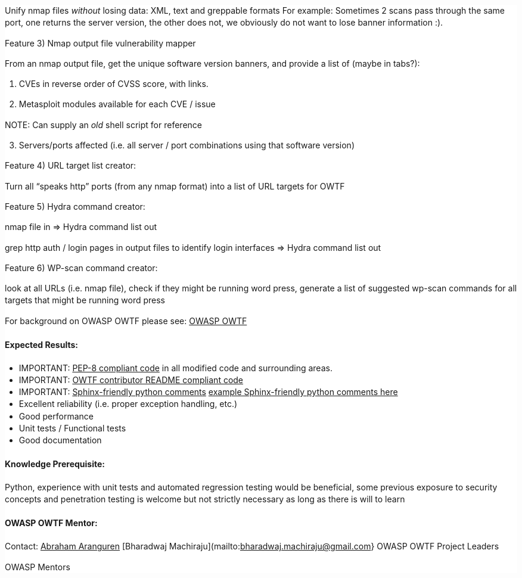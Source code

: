 Unify nmap files *without* losing data: XML, text and greppable formats
For example: Sometimes 2 scans pass through the same port, one returns the server version, the other does not, we obviously do not want to lose banner information :).

Feature 3) Nmap output file vulnerability mapper

From an nmap output file, get the unique software version banners, and provide a list of (maybe in tabs?):

1) CVEs in reverse order of CVSS score, with links.

2) Metasploit modules available for each CVE / issue

NOTE: Can supply an *old* shell script for reference

3) Servers/ports affected (i.e. all server / port combinations using that software version)

Feature 4) URL target list creator:

Turn all “speaks http” ports (from any nmap format) into a list of URL targets for OWTF

Feature 5) Hydra command creator:

nmap file in => Hydra command list out

grep http auth / login pages in output files to identify login interfaces => Hydra command list out

Feature 6) WP-scan command creator:

look at all URLs (i.e. nmap file), check if they might be running word press, generate a list of suggested wp-scan commands for all targets that might be running word press

For background on OWASP OWTF please see: [OWASP OWTF](https://www.owasp.org/index.php/OWASP_OWTF)

#### Expected Results:

* IMPORTANT: [PEP-8 compliant code](http://legacy.python.org/dev/peps/pep-0008/ ) in all modified code and surrounding areas.
* IMPORTANT: [OWTF contributor README compliant code](https://github.com/7a/owtf/wiki/Contributor%27s-README)
* IMPORTANT: [Sphinx-friendly python comments](http://sphinx-doc.org/) [example Sphinx-friendly python comments here](http://owtf.github.io/ptp/_modules/ptp/tools/w3af/parser.html#W3AFXMLParser)
* Excellent reliability (i.e. proper exception handling, etc.)
* Good performance
* Unit tests / Functional tests
* Good documentation

#### Knowledge Prerequisite:

Python, experience with unit tests and automated regression testing would be beneficial, some previous exposure to security concepts and penetration testing is welcome but not strictly necessary as long as there is will to learn

#### OWASP OWTF Mentor:

Contact: [Abraham Aranguren](mailto:Abraham.Aranguren@owasp.org) [Bharadwaj Machiraju](mailto:bharadwaj.machiraju@gmail.com} OWASP OWTF Project Leaders

 OWASP Mentors 
